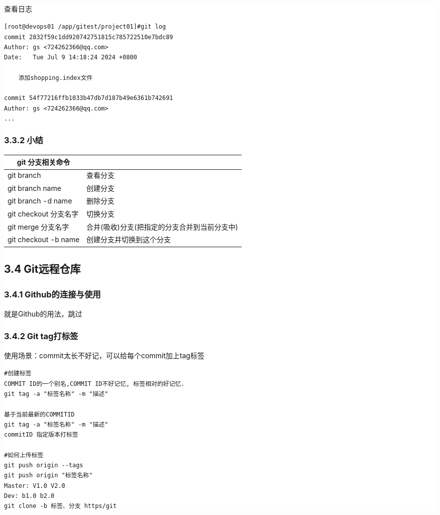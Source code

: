 查看日志

```shell
[root@devops01 /app/gitest/project01]#git log
commit 2832f59c1dd920742751815c785722510e7bdc89
Author: gs <724262366@qq.com>
Date:   Tue Jul 9 14:18:24 2024 +0800

    添加shopping.index文件

commit 54f77216ffb1033b47db7d187b49e6361b742691
Author: gs <724262366@qq.com>
...
```

### 3.3.2 小结

| git 分支相关命令      |                                              |
| --------------------- | -------------------------------------------- |
| git branch            | 查看分支                                     |
| git branch name       | 创建分支                                     |
| git branch -d name    | 删除分支                                     |
| git checkout 分支名字 | 切换分支                                     |
| git merge 分支名字    | 合并(吸收)分支(把指定的分支合并到当前分支中) |
| git checkout -b name  | 创建分支并切换到这个分支                     |



## 3.4 Git远程仓库

### 3.4.1 Github的连接与使用

就是Github的用法，跳过

### 3.4.2 Git tag打标签

使用场景：commit太长不好记，可以给每个commit加上tag标签

```shell
#创建标签
COMMIT ID的一个别名,COMMIT ID不好记忆, 标签相对的好记忆.
git tag -a "标签名称" -m "描述"

基于当前最新的COMMITID
git tag -a "标签名称" -m "描述"
commitID 指定版本打标签

#如何上传标签
git push origin --tags
git push origin "标签名称"
Master: V1.0 V2.0
Dev: b1.0 b2.0
git clone -b 标签、分支 https/git
```
